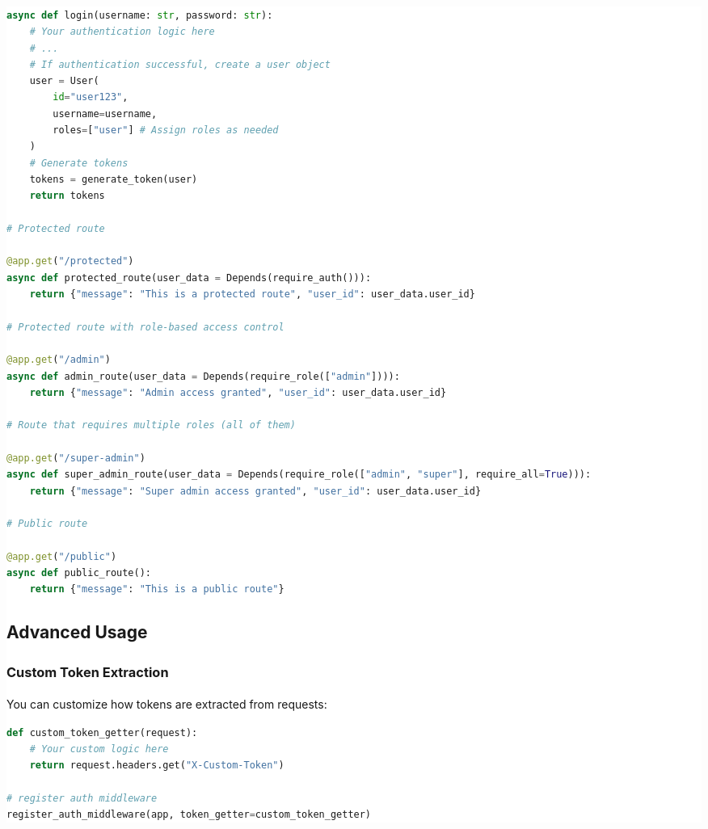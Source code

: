 ```python
async def login(username: str, password: str):
    # Your authentication logic here
    # ...
    # If authentication successful, create a user object
    user = User(
        id="user123",
        username=username,
        roles=["user"] # Assign roles as needed
    )
    # Generate tokens
    tokens = generate_token(user)
    return tokens

# Protected route

@app.get("/protected")
async def protected_route(user_data = Depends(require_auth())):
    return {"message": "This is a protected route", "user_id": user_data.user_id}

# Protected route with role-based access control

@app.get("/admin")
async def admin_route(user_data = Depends(require_role(["admin"]))):
    return {"message": "Admin access granted", "user_id": user_data.user_id}

# Route that requires multiple roles (all of them)

@app.get("/super-admin")
async def super_admin_route(user_data = Depends(require_role(["admin", "super"], require_all=True))):
    return {"message": "Super admin access granted", "user_id": user_data.user_id}

# Public route

@app.get("/public")
async def public_route():
    return {"message": "This is a public route"}
```


## Advanced Usage

### Custom Token Extraction

You can customize how tokens are extracted from requests:

```python
def custom_token_getter(request):
    # Your custom logic here
    return request.headers.get("X-Custom-Token")

# register auth middleware
register_auth_middleware(app, token_getter=custom_token_getter)
```
